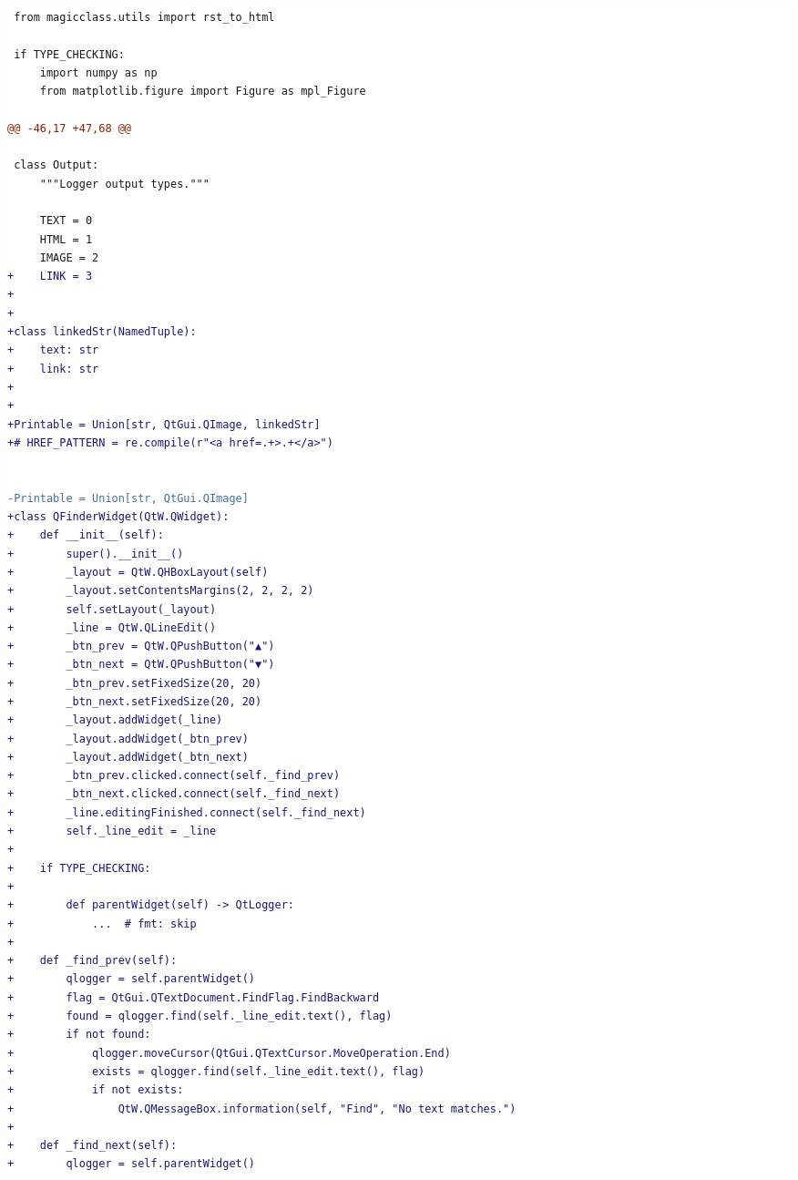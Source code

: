 ```diff
 from magicclass.utils import rst_to_html
 
 if TYPE_CHECKING:
     import numpy as np
     from matplotlib.figure import Figure as mpl_Figure
 
@@ -46,17 +47,68 @@
 
 class Output:
     """Logger output types."""
 
     TEXT = 0
     HTML = 1
     IMAGE = 2
+    LINK = 3
+
+
+class linkedStr(NamedTuple):
+    text: str
+    link: str
+
+
+Printable = Union[str, QtGui.QImage, linkedStr]
+# HREF_PATTERN = re.compile(r"<a href=.+>.+</a>")
 
 
-Printable = Union[str, QtGui.QImage]
+class QFinderWidget(QtW.QWidget):
+    def __init__(self):
+        super().__init__()
+        _layout = QtW.QHBoxLayout(self)
+        _layout.setContentsMargins(2, 2, 2, 2)
+        self.setLayout(_layout)
+        _line = QtW.QLineEdit()
+        _btn_prev = QtW.QPushButton("▲")
+        _btn_next = QtW.QPushButton("▼")
+        _btn_prev.setFixedSize(20, 20)
+        _btn_next.setFixedSize(20, 20)
+        _layout.addWidget(_line)
+        _layout.addWidget(_btn_prev)
+        _layout.addWidget(_btn_next)
+        _btn_prev.clicked.connect(self._find_prev)
+        _btn_next.clicked.connect(self._find_next)
+        _line.editingFinished.connect(self._find_next)
+        self._line_edit = _line
+
+    if TYPE_CHECKING:
+
+        def parentWidget(self) -> QtLogger:
+            ...  # fmt: skip
+
+    def _find_prev(self):
+        qlogger = self.parentWidget()
+        flag = QtGui.QTextDocument.FindFlag.FindBackward
+        found = qlogger.find(self._line_edit.text(), flag)
+        if not found:
+            qlogger.moveCursor(QtGui.QTextCursor.MoveOperation.End)
+            exists = qlogger.find(self._line_edit.text(), flag)
+            if not exists:
+                QtW.QMessageBox.information(self, "Find", "No text matches.")
+
+    def _find_next(self):
+        qlogger = self.parentWidget()
```